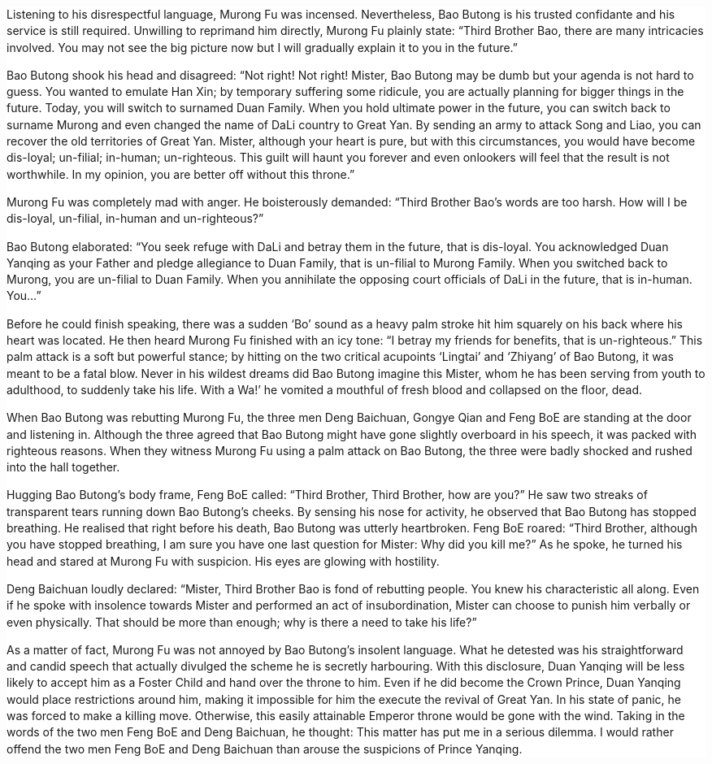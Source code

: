 Listening to his disrespectful language, Murong Fu was incensed. Nevertheless, Bao Butong is his trusted confidante and his service is still required. Unwilling to reprimand him directly, Murong Fu plainly state: “Third Brother Bao, there are many intricacies involved. You may not see the big picture now but I will gradually explain it to you in the future.”

Bao Butong shook his head and disagreed: “Not right! Not right! Mister, Bao Butong may be dumb but your agenda is not hard to guess. You wanted to emulate Han Xin; by temporary suffering some ridicule, you are actually planning for bigger things in the future. Today, you will switch to surnamed Duan Family. When you hold ultimate power in the future, you can switch back to surname Murong and even changed the name of DaLi country to Great Yan. By sending an army to attack Song and Liao, you can recover the old territories of Great Yan. Mister, although your heart is pure, but with this circumstances, you would have become dis-loyal; un-filial; in-human; un-righteous. This guilt will haunt you forever and even onlookers will feel that the result is not worthwhile. In my opinion, you are better off without this throne.”

Murong Fu was completely mad with anger. He boisterously demanded: “Third Brother Bao’s words are too harsh. How will I be dis-loyal, un-filial, in-human and un-righteous?”

Bao Butong elaborated: “You seek refuge with DaLi and betray them in the future, that is dis-loyal. You acknowledged Duan Yanqing as your Father and pledge allegiance to Duan Family, that is un-filial to Murong Family. When you switched back to Murong, you are un-filial to Duan Family. When you annihilate the opposing court officials of DaLi in the future, that is in-human. You…”

Before he could finish speaking, there was a sudden ‘Bo’ sound as a heavy palm stroke hit him squarely on his back where his heart was located. He then heard Murong Fu finished with an icy tone: “I betray my friends for benefits, that is un-righteous.” This palm attack is a soft but powerful stance; by hitting on the two critical acupoints ‘Lingtai’ and ‘Zhiyang’ of Bao Butong, it was meant to be a fatal blow. Never in his wildest dreams did Bao Butong imagine this Mister, whom he has been serving from youth to adulthood, to suddenly take his life. With a Wa!’ he vomited a mouthful of fresh blood and collapsed on the floor, dead.

When Bao Butong was rebutting Murong Fu, the three men Deng Baichuan, Gongye Qian and Feng BoE are standing at the door and listening in. Although the three agreed that Bao Butong might have gone slightly overboard in his speech, it was packed with righteous reasons. When they witness Murong Fu using a palm attack on Bao Butong, the three were badly shocked and rushed into the hall together.

Hugging Bao Butong’s body frame, Feng BoE called: “Third Brother, Third Brother, how are you?” He saw two streaks of transparent tears running down Bao Butong’s cheeks. By sensing his nose for activity, he observed that Bao Butong has stopped breathing. He realised that right before his death, Bao Butong was utterly heartbroken. Feng BoE roared: “Third Brother, although you have stopped breathing, I am sure you have one last question for Mister: Why did you kill me?” As he spoke, he turned his head and stared at Murong Fu with suspicion. His eyes are glowing with hostility.

Deng Baichuan loudly declared: “Mister, Third Brother Bao is fond of rebutting people. You knew his characteristic all along. Even if he spoke with insolence towards Mister and performed an act of insubordination, Mister can choose to punish him verbally or even physically. That should be more than enough; why is there a need to take his life?”

As a matter of fact, Murong Fu was not annoyed by Bao Butong’s insolent language. What he detested was his straightforward and candid speech that actually divulged the scheme he is secretly harbouring. With this disclosure, Duan Yanqing will be less likely to accept him as a Foster Child and hand over the throne to him. Even if he did become the Crown Prince, Duan Yanqing would place restrictions around him, making it impossible for him the execute the revival of Great Yan. In his state of panic, he was forced to make a killing move. Otherwise, this easily attainable Emperor throne would be gone with the wind. Taking in the words of the two men Feng BoE and Deng Baichuan, he thought: This matter has put me in a serious dilemma. I would rather offend the two men Feng BoE and Deng Baichuan than arouse the suspicions of Prince Yanqing.
